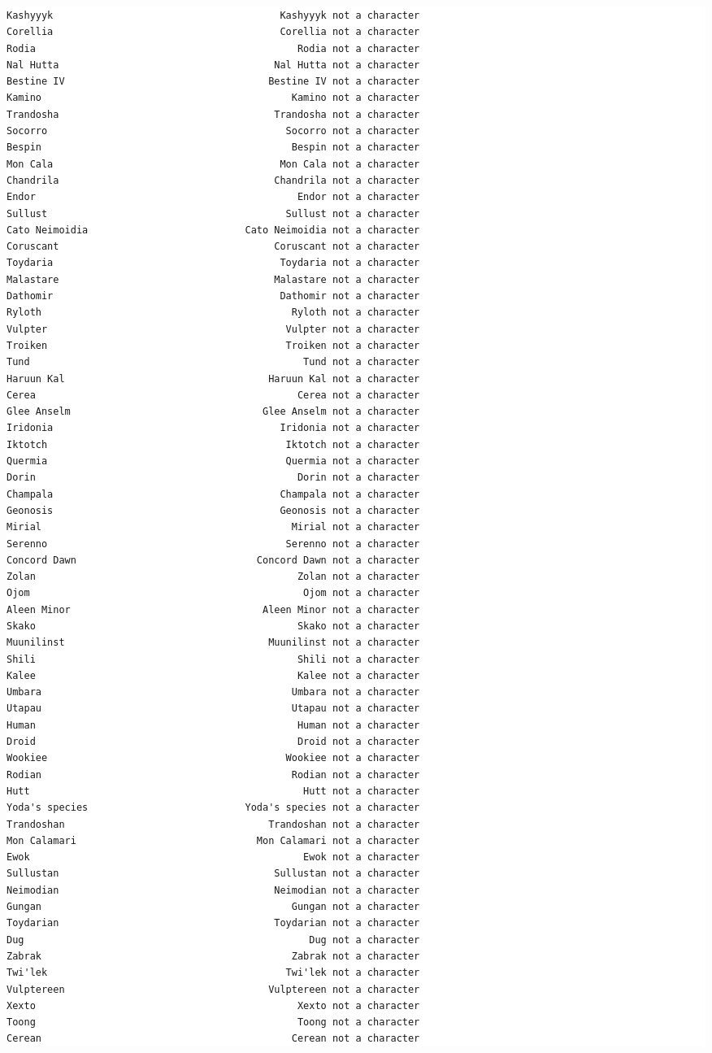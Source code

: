 ```
Kashyyyk                                       Kashyyyk not a character
Corellia                                       Corellia not a character
Rodia                                             Rodia not a character
Nal Hutta                                     Nal Hutta not a character
Bestine IV                                   Bestine IV not a character
Kamino                                           Kamino not a character
Trandosha                                     Trandosha not a character
Socorro                                         Socorro not a character
Bespin                                           Bespin not a character
Mon Cala                                       Mon Cala not a character
Chandrila                                     Chandrila not a character
Endor                                             Endor not a character
Sullust                                         Sullust not a character
Cato Neimoidia                           Cato Neimoidia not a character
Coruscant                                     Coruscant not a character
Toydaria                                       Toydaria not a character
Malastare                                     Malastare not a character
Dathomir                                       Dathomir not a character
Ryloth                                           Ryloth not a character
Vulpter                                         Vulpter not a character
Troiken                                         Troiken not a character
Tund                                               Tund not a character
Haruun Kal                                   Haruun Kal not a character
Cerea                                             Cerea not a character
Glee Anselm                                 Glee Anselm not a character
Iridonia                                       Iridonia not a character
Iktotch                                         Iktotch not a character
Quermia                                         Quermia not a character
Dorin                                             Dorin not a character
Champala                                       Champala not a character
Geonosis                                       Geonosis not a character
Mirial                                           Mirial not a character
Serenno                                         Serenno not a character
Concord Dawn                               Concord Dawn not a character
Zolan                                             Zolan not a character
Ojom                                               Ojom not a character
Aleen Minor                                 Aleen Minor not a character
Skako                                             Skako not a character
Muunilinst                                   Muunilinst not a character
Shili                                             Shili not a character
Kalee                                             Kalee not a character
Umbara                                           Umbara not a character
Utapau                                           Utapau not a character
Human                                             Human not a character
Droid                                             Droid not a character
Wookiee                                         Wookiee not a character
Rodian                                           Rodian not a character
Hutt                                               Hutt not a character
Yoda's species                           Yoda's species not a character
Trandoshan                                   Trandoshan not a character
Mon Calamari                               Mon Calamari not a character
Ewok                                               Ewok not a character
Sullustan                                     Sullustan not a character
Neimodian                                     Neimodian not a character
Gungan                                           Gungan not a character
Toydarian                                     Toydarian not a character
Dug                                                 Dug not a character
Zabrak                                           Zabrak not a character
Twi'lek                                         Twi'lek not a character
Vulptereen                                   Vulptereen not a character
Xexto                                             Xexto not a character
Toong                                             Toong not a character
Cerean                                           Cerean not a character
```